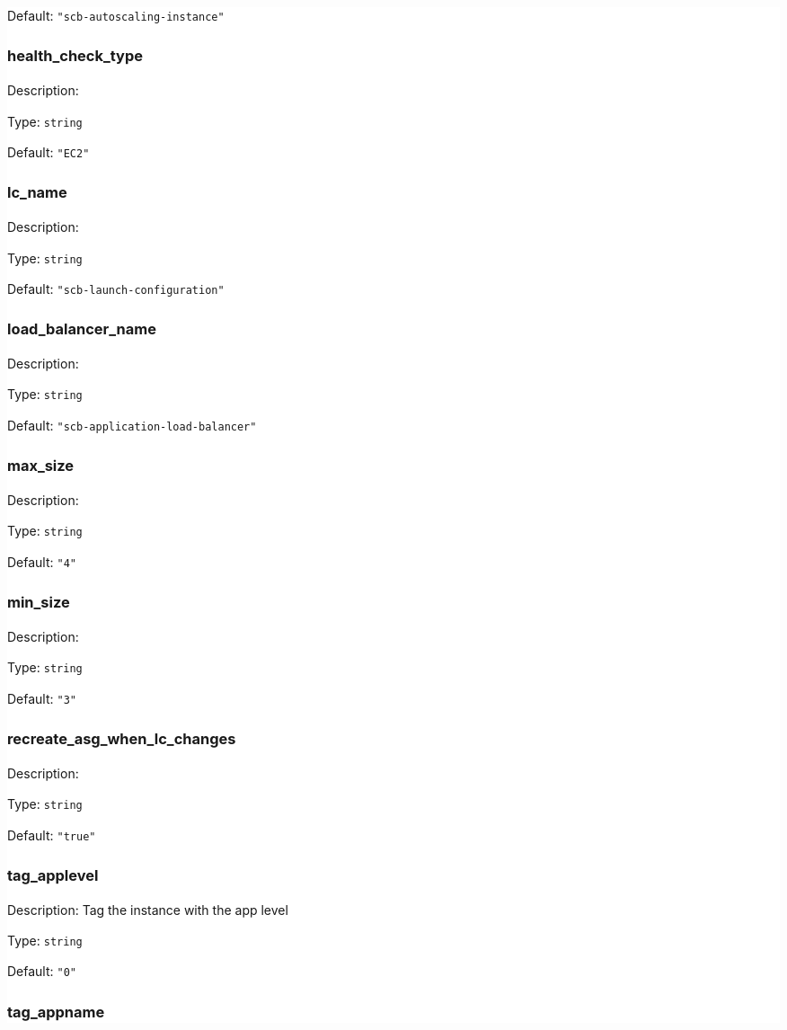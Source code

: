 Default: `"scb-autoscaling-instance"`
 
### health\_check\_type
 
Description:
 
Type: `string`
 
Default: `"EC2"`
 
### lc\_name
 
Description:
 
Type: `string`
 
Default: `"scb-launch-configuration"`
 
### load\_balancer\_name
 
Description:
 
Type: `string`
 
Default: `"scb-application-load-balancer"`
 
### max\_size
 
Description:
 
Type: `string`
 
Default: `"4"`
 
### min\_size
 
Description:
 
Type: `string`
 
Default: `"3"`
 
### recreate\_asg\_when\_lc\_changes
 
Description:
 
Type: `string`
 
Default: `"true"`
 
### tag\_applevel
 
Description: Tag the instance with the app level
 
Type: `string`
 
Default: `"0"`
 
### tag\_appname
 
